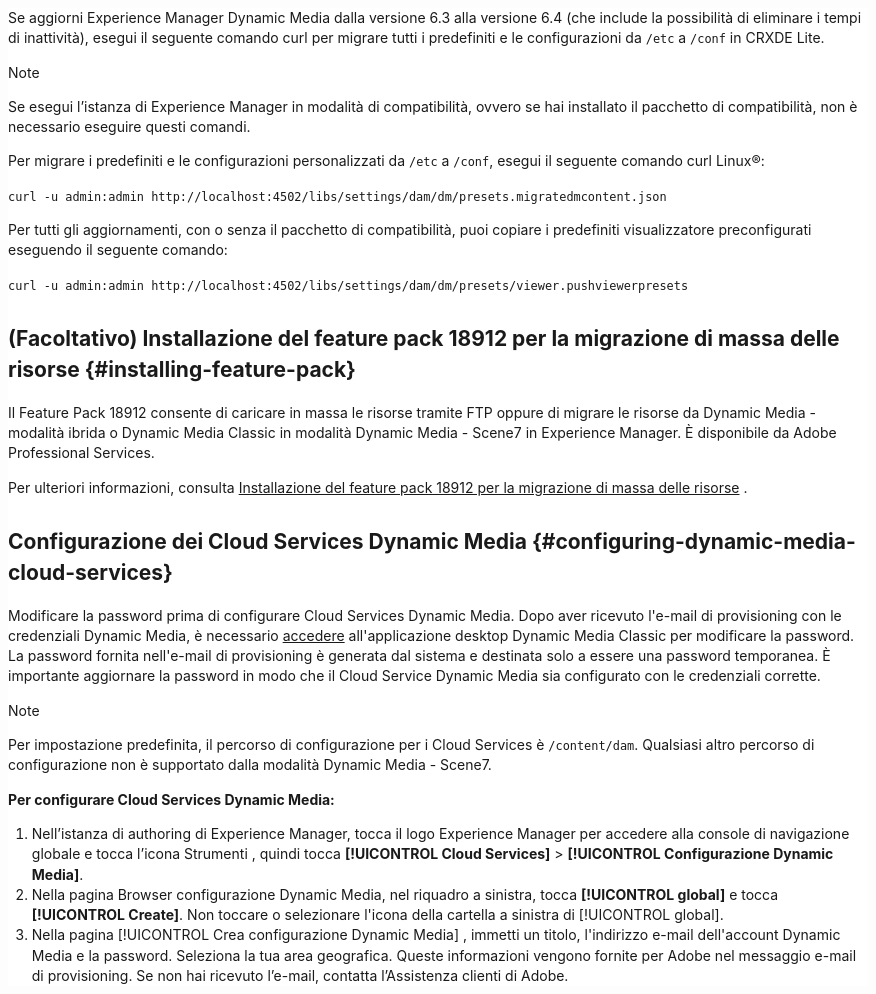 Se aggiorni Experience Manager Dynamic Media dalla versione 6.3 alla versione 6.4 (che include la possibilità di eliminare i tempi di inattività), esegui il seguente comando curl per migrare tutti i predefiniti e le configurazioni da `/etc` a `/conf` in CRXDE Lite.

>[!NOTE]
>
>Se esegui l’istanza di Experience Manager in modalità di compatibilità, ovvero se hai installato il pacchetto di compatibilità, non è necessario eseguire questi comandi.

Per migrare i predefiniti e le configurazioni personalizzati da `/etc` a `/conf`, esegui il seguente comando curl Linux®:

`curl -u admin:admin http://localhost:4502/libs/settings/dam/dm/presets.migratedmcontent.json`

Per tutti gli aggiornamenti, con o senza il pacchetto di compatibilità, puoi copiare i predefiniti visualizzatore preconfigurati eseguendo il seguente comando:

`curl -u admin:admin http://localhost:4502/libs/settings/dam/dm/presets/viewer.pushviewerpresets`

## (Facoltativo) Installazione del feature pack 18912 per la migrazione di massa delle risorse {#installing-feature-pack}

Il Feature Pack 18912 consente di caricare in massa le risorse tramite FTP oppure di migrare le risorse da Dynamic Media - modalità ibrida o Dynamic Media Classic in modalità Dynamic Media - Scene7 in Experience Manager. È disponibile da Adobe Professional Services.

Per ulteriori informazioni, consulta [Installazione del feature pack 18912 per la migrazione di massa delle risorse](bulk-ingest-migrate.md) .

## Configurazione dei Cloud Services Dynamic Media {#configuring-dynamic-media-cloud-services}

Modificare la password prima di configurare Cloud Services Dynamic Media. Dopo aver ricevuto l&#39;e-mail di provisioning con le credenziali Dynamic Media, è necessario [accedere](https://experienceleague.adobe.com/docs/dynamic-media-classic/using/intro/dynamic-media-classic-desktop-app.html?lang=en#system-requirements-dmc-app) all&#39;applicazione desktop Dynamic Media Classic per modificare la password. La password fornita nell&#39;e-mail di provisioning è generata dal sistema e destinata solo a essere una password temporanea. È importante aggiornare la password in modo che il Cloud Service Dynamic Media sia configurato con le credenziali corrette.

>[!NOTE]
>
>Per impostazione predefinita, il percorso di configurazione per i Cloud Services è `/content/dam`. Qualsiasi altro percorso di configurazione non è supportato dalla modalità Dynamic Media - Scene7.

**Per configurare Cloud Services Dynamic Media:**

1. Nell’istanza di authoring di Experience Manager, tocca il logo Experience Manager per accedere alla console di navigazione globale e tocca l’icona Strumenti , quindi tocca **[!UICONTROL Cloud Services]** > **[!UICONTROL Configurazione Dynamic Media]**.
1. Nella pagina Browser configurazione Dynamic Media, nel riquadro a sinistra, tocca **[!UICONTROL global]** e tocca **[!UICONTROL Create]**. Non toccare o selezionare l&#39;icona della cartella a sinistra di [!UICONTROL global].
1. Nella pagina [!UICONTROL Crea configurazione Dynamic Media] , immetti un titolo, l&#39;indirizzo e-mail dell&#39;account Dynamic Media e la password. Seleziona la tua area geografica. Queste informazioni vengono fornite per Adobe nel messaggio e-mail di provisioning. Se non hai ricevuto l’e-mail, contatta l’Assistenza clienti di Adobe.

